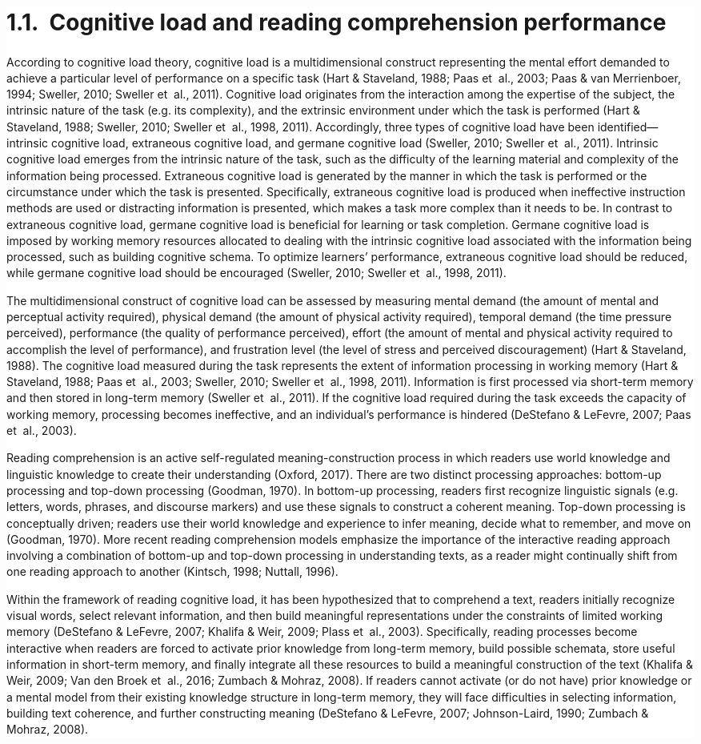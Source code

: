 # 1.1.  Cognitive load and reading comprehension performance

According to cognitive load theory, cognitive load is a multidimensional construct representing the mental effort demanded to achieve a particular level of performance on a specific task (Hart & Staveland, 1988; Paas et  al., 2003; Paas & van Merrienboer, 1994; Sweller, 2010; Sweller et  al., 2011). Cognitive load originates from the interaction among the expertise of the subject, the intrinsic nature of the task (e.g. its complexity), and the extrinsic environment under which the task is performed (Hart & Staveland, 1988; Sweller, 2010; Sweller et  al., 1998, 2011). Accordingly, three types of cognitive load have been identified—intrinsic cognitive load, extraneous cognitive load, and germane cognitive load (Sweller, 2010; Sweller et  al., 2011). Intrinsic cognitive load emerges from the intrinsic nature of the task, such as the difficulty of the learning material and complexity of the information being processed. Extraneous cognitive load is generated by the manner in which the task is performed or the circumstance under which the task is presented. Specifically, extraneous cognitive load is produced when ineffective instruction methods are used or distracting information is presented, which makes a task more complex than it needs to be. In contrast to extraneous cognitive load, germane cognitive load is beneficial for learning or task completion. Germane cognitive load is imposed by working memory resources allocated to dealing with the intrinsic cognitive load associated with the information being processed, such as building cognitive schema. To optimize learners’ performance, extraneous cognitive load should be reduced, while germane cognitive load should be encouraged (Sweller, 2010; Sweller et  al., 1998, 2011).

The multidimensional construct of cognitive load can be assessed by measuring mental demand (the amount of mental and perceptual activity required), physical demand (the amount of physical activity required), temporal demand (the time pressure perceived), performance (the quality of performance perceived), effort (the amount of mental and physical activity required to accomplish the level of performance), and frustration level (the level of stress and perceived discouragement) (Hart & Staveland, 1988). The cognitive load measured during the task represents the extent of information processing in working memory (Hart & Staveland, 1988; Paas et  al., 2003; Sweller, 2010; Sweller et  al., 1998, 2011). Information is first processed via short-term memory and then stored in long-term memory (Sweller et  al., 2011). If the cognitive load required during the task exceeds the capacity of working memory, processing becomes ineffective, and an individual’s performance is hindered (DeStefano & LeFevre, 2007; Paas et  al., 2003).

Reading comprehension is an active self-regulated meaning-construction process in which readers use world knowledge and linguistic knowledge to create their understanding (Oxford, 2017). There are two distinct processing approaches: bottom-up processing and top-down processing (Goodman, 1970). In bottom-up processing, readers first recognize linguistic signals (e.g. letters, words, phrases, and discourse markers) and use these signals to construct a coherent meaning. Top-down processing is conceptually driven; readers use their world knowledge and experience to infer meaning, decide what to remember, and move on (Goodman, 1970). More recent reading comprehension models emphasize the importance of the interactive reading approach involving a combination of bottom-up and top-down processing in understanding texts, as a reader might continually shift from one reading approach to another (Kintsch, 1998; Nuttall, 1996).

Within the framework of reading cognitive load, it has been hypothesized that to comprehend a text, readers initially recognize visual words, select relevant information, and then build meaningful representations under the constraints of limited working memory (DeStefano & LeFevre, 2007; Khalifa & Weir, 2009; Plass et  al., 2003). Specifically, reading processes become interactive when readers are forced to activate prior knowledge from long-term memory, build possible schemata, store useful information in short-term memory, and finally integrate all these resources to build a meaningful construction of the text (Khalifa & Weir, 2009; Van den Broek et  al., 2016; Zumbach & Mohraz, 2008). If readers cannot activate (or do not have) prior knowledge or a mental model from their existing knowledge structure in long-term memory, they will face difficulties in selecting information, building text coherence, and further constructing meaning (DeStefano & LeFevre, 2007; Johnson-Laird, 1990; Zumbach & Mohraz, 2008).
